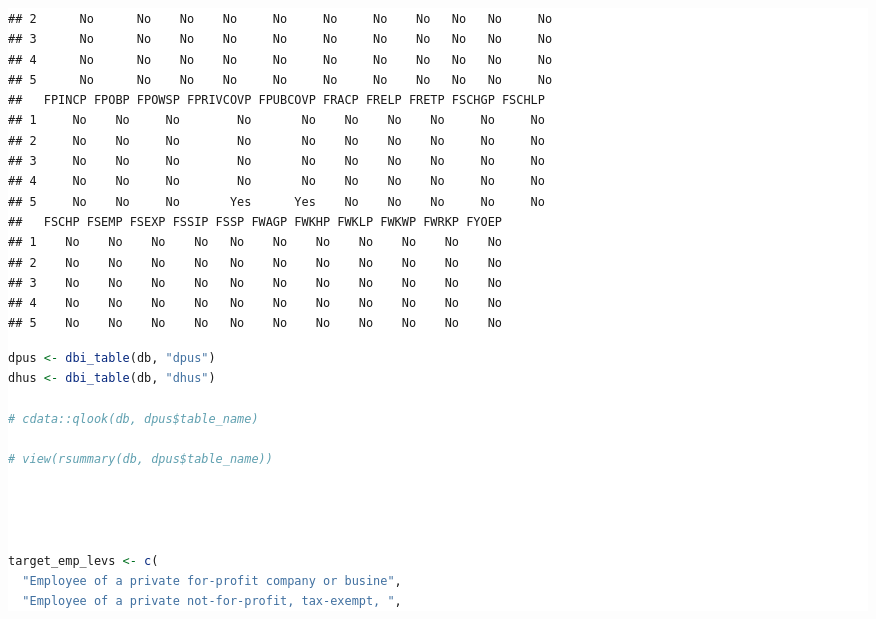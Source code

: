     ## 2      No      No    No    No     No     No     No    No   No   No     No
    ## 3      No      No    No    No     No     No     No    No   No   No     No
    ## 4      No      No    No    No     No     No     No    No   No   No     No
    ## 5      No      No    No    No     No     No     No    No   No   No     No
    ##   FPINCP FPOBP FPOWSP FPRIVCOVP FPUBCOVP FRACP FRELP FRETP FSCHGP FSCHLP
    ## 1     No    No     No        No       No    No    No    No     No     No
    ## 2     No    No     No        No       No    No    No    No     No     No
    ## 3     No    No     No        No       No    No    No    No     No     No
    ## 4     No    No     No        No       No    No    No    No     No     No
    ## 5     No    No     No       Yes      Yes    No    No    No     No     No
    ##   FSCHP FSEMP FSEXP FSSIP FSSP FWAGP FWKHP FWKLP FWKWP FWRKP FYOEP
    ## 1    No    No    No    No   No    No    No    No    No    No    No
    ## 2    No    No    No    No   No    No    No    No    No    No    No
    ## 3    No    No    No    No   No    No    No    No    No    No    No
    ## 4    No    No    No    No   No    No    No    No    No    No    No
    ## 5    No    No    No    No   No    No    No    No    No    No    No

``` r
dpus <- dbi_table(db, "dpus") 
dhus <- dbi_table(db, "dhus")

# cdata::qlook(db, dpus$table_name)

# view(rsummary(db, dpus$table_name))   




target_emp_levs <- c(
  "Employee of a private for-profit company or busine",
  "Employee of a private not-for-profit, tax-exempt, ",
```